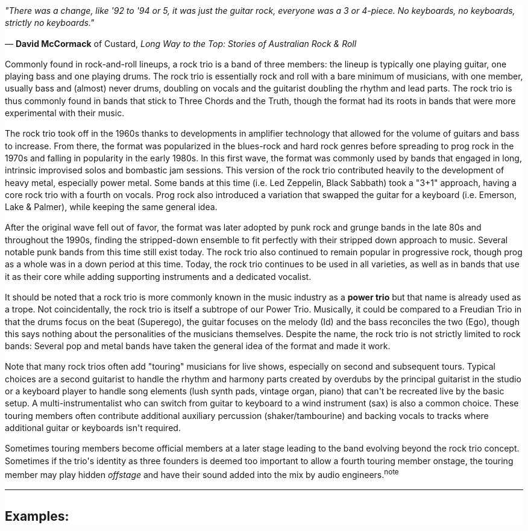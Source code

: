 _"There was a change, like '92 to '94 or 5, it was just the guitar rock, everyone was a 3 or 4-piece. No keyboards, no keyboards, strictly no keyboards."_

— **David McCormack** of Custard, _Long Way to the Top: Stories of Australian Rock & Roll_

Commonly found in rock-and-roll lineups, a rock trio is a band of three members: the lineup is typically one playing guitar, one playing bass and one playing drums. The rock trio is essentially rock and roll with a bare minimum of musicians, with one member, usually bass and (almost) never drums, doubling on vocals and the guitarist doubling the rhythm and lead parts. The rock trio is thus commonly found in bands that stick to Three Chords and the Truth, though the format had its roots in bands that were more experimental with their music.

The rock trio took off in the 1960s thanks to developments in amplifier technology that allowed for the volume of guitars and bass to increase. From there, the format was popularized in the blues-rock and hard rock genres before spreading to prog rock in the 1970s and falling in popularity in the early 1980s. In this first wave, the format was commonly used by bands that engaged in long, intrinsic improvised solos and bombastic jam sessions. This version of the rock trio contributed heavily to the development of heavy metal, especially power metal. Some bands at this time (i.e. Led Zeppelin, Black Sabbath) took a "3+1" approach, having a core rock trio with a fourth on vocals. Prog rock also introduced a variation that swapped the guitar for a keyboard (i.e. Emerson, Lake & Palmer), while keeping the same general idea.

After the original wave fell out of favor, the format was later adopted by punk rock and grunge bands in the late 80s and throughout the 1990s, finding the stripped-down ensemble to fit perfectly with their stripped down approach to music. Several notable punk bands from this time still exist today. The rock trio also continued to remain popular in progressive rock, though prog as a whole was in a down period at this time. Today, the rock trio continues to be used in all varieties, as well as in bands that use it as their core while adding supporting instruments and a dedicated vocalist.

It should be noted that a rock trio is more commonly known in the music industry as a **power trio** but that name is already used as a trope. Not coincidentally, the rock trio is itself a subtrope of our Power Trio. Musically, it could be compared to a Freudian Trio in that the drums focus on the beat (Superego), the guitar focuses on the melody (Id) and the bass reconciles the two (Ego), though this says nothing about the personalities of the musicians themselves. Despite the name, the rock trio is not strictly limited to rock bands: Several pop and metal bands have taken the general idea of the format and made it work.

Note that many rock trios often add "touring" musicians for live shows, especially on second and subsequent tours. Typical choices are a second guitarist to handle the rhythm and harmony parts created by overdubs by the principal guitarist in the studio or a keyboard player to handle song elements (lush synth pads, vintage organ, piano) that can't be recreated live by the basic setup. A multi-instrumentalist who can switch from guitar to keyboard to a wind instrument (sax) is also a common choice. These touring members often contribute additional auxiliary percussion (shaker/tambourine) and backing vocals to tracks where additional guitar or keyboards isn't required.

Sometimes touring members become official members at a later stage leading to the band evolving beyond the rock trio concept. Sometimes if the trio's identity as three founders is deemed too important to allow a fourth touring member onstage, the touring member may play hidden _offstage_ and have their sound added into the mix by audio engineers.<sup>note&nbsp;</sup> 

___

## Examples:
